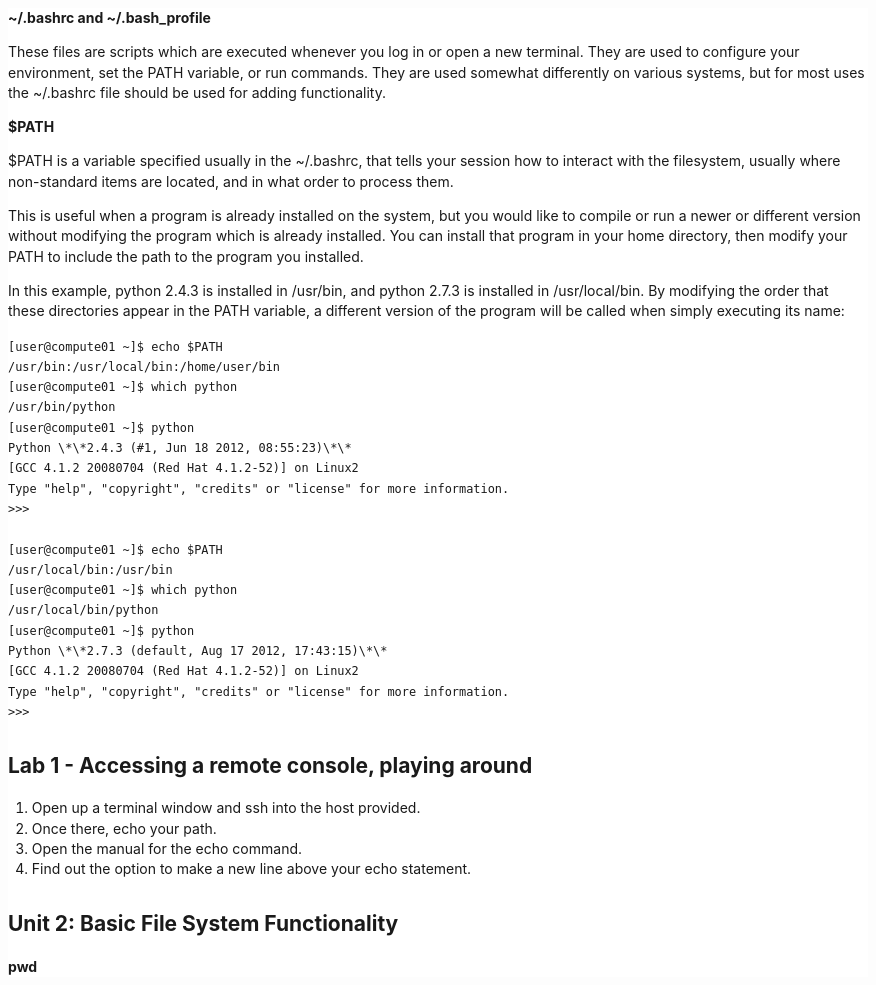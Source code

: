 **~/.bashrc and ~/.bash_profile**

These files are scripts which are executed whenever you log in or open a new terminal. They are used to configure your environment, set the PATH variable, or run commands.
They are used somewhat differently on various systems, but for most uses the ~/.bashrc file should be used for adding functionality.

**$PATH**

$PATH is a variable specified usually in the ~/.bashrc, that tells your session how to interact with the filesystem, usually where non-standard items are located, and in what order to process them. 

This is useful when a program is already installed on the system, but you would like to compile or run a newer or different version without modifying the program which is already installed. You can install that program in your home directory, then modify your PATH to include the path to the program you installed.

In this example, python 2.4.3 is installed in /usr/bin, and python 2.7.3 is installed in /usr/local/bin. By modifying the order that these directories appear in the PATH variable, a different version of the program will be called when simply executing its name:

    [user@compute01 ~]$ echo $PATH
    /usr/bin:/usr/local/bin:/home/user/bin
    [user@compute01 ~]$ which python
    /usr/bin/python
    [user@compute01 ~]$ python
    Python \*\*2.4.3 (#1, Jun 18 2012, 08:55:23)\*\*
    [GCC 4.1.2 20080704 (Red Hat 4.1.2-52)] on Linux2
    Type "help", "copyright", "credits" or "license" for more information.
    >>>

    [user@compute01 ~]$ echo $PATH
    /usr/local/bin:/usr/bin
    [user@compute01 ~]$ which python
    /usr/local/bin/python
    [user@compute01 ~]$ python
    Python \*\*2.7.3 (default, Aug 17 2012, 17:43:15)\*\*
    [GCC 4.1.2 20080704 (Red Hat 4.1.2-52)] on Linux2
    Type "help", "copyright", "credits" or "license" for more information.
    >>>

<a name='lab1'></a>
## Lab 1 - Accessing a remote console, playing around

1. Open up a terminal window and ssh into the host provided.
2. Once there, echo your path.
3. Open the manual for the echo command.
4. Find out the option to make a new line above your echo statement.
 
<a name='unit2'></a>
## Unit 2: Basic File System Functionality
 
**pwd**
